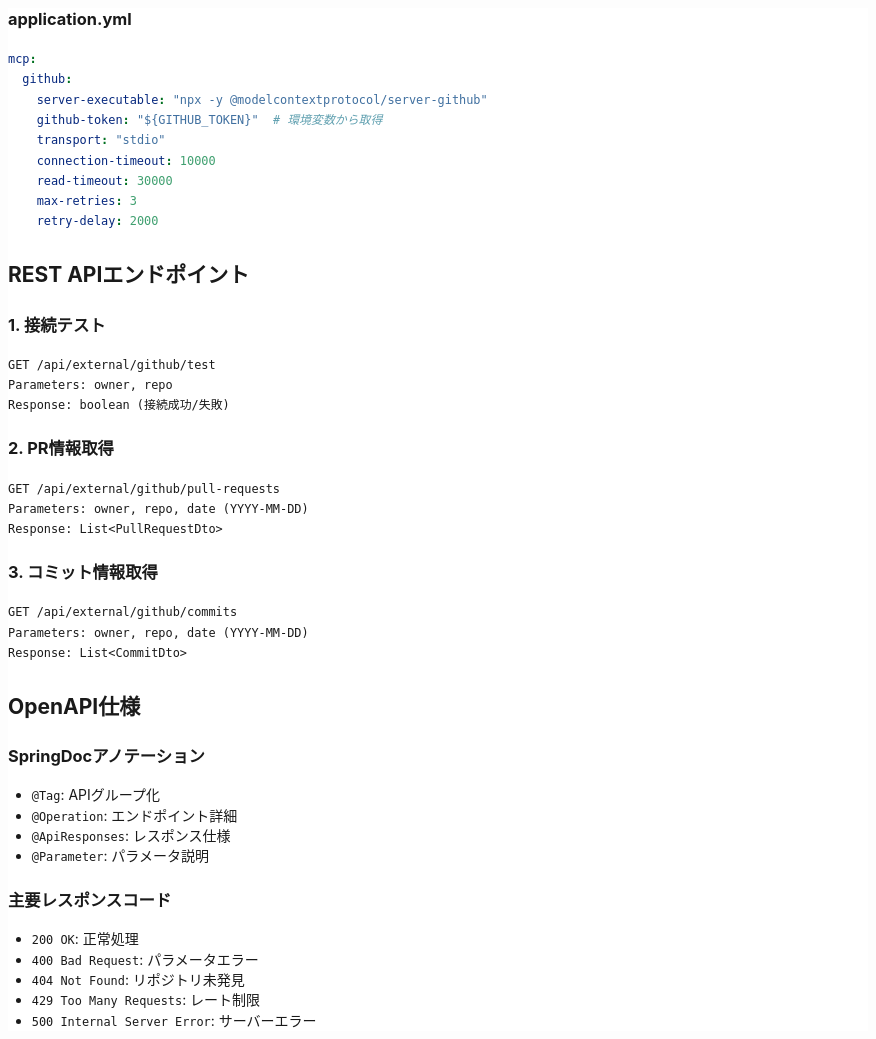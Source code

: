 ### application.yml
```yaml
mcp:
  github:
    server-executable: "npx -y @modelcontextprotocol/server-github"
    github-token: "${GITHUB_TOKEN}"  # 環境変数から取得
    transport: "stdio"
    connection-timeout: 10000
    read-timeout: 30000
    max-retries: 3
    retry-delay: 2000
```

## REST APIエンドポイント

### 1. 接続テスト
```
GET /api/external/github/test
Parameters: owner, repo
Response: boolean (接続成功/失敗)
```

### 2. PR情報取得
```
GET /api/external/github/pull-requests
Parameters: owner, repo, date (YYYY-MM-DD)
Response: List<PullRequestDto>
```

### 3. コミット情報取得
```
GET /api/external/github/commits  
Parameters: owner, repo, date (YYYY-MM-DD)
Response: List<CommitDto>
```

## OpenAPI仕様

### SpringDocアノテーション
- `@Tag`: APIグループ化
- `@Operation`: エンドポイント詳細
- `@ApiResponses`: レスポンス仕様
- `@Parameter`: パラメータ説明

### 主要レスポンスコード
- `200 OK`: 正常処理
- `400 Bad Request`: パラメータエラー
- `404 Not Found`: リポジトリ未発見
- `429 Too Many Requests`: レート制限
- `500 Internal Server Error`: サーバーエラー
